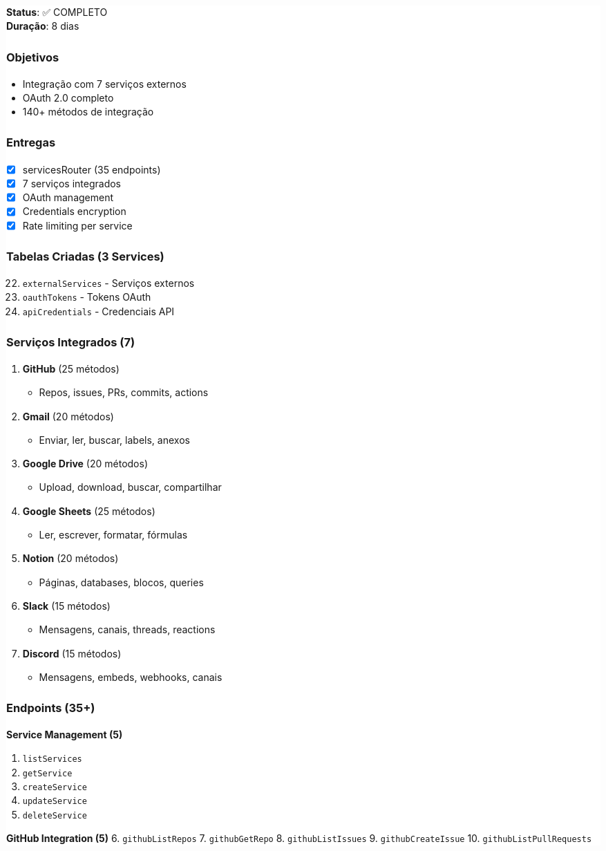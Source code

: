 **Status**: ✅ COMPLETO  
**Duração**: 8 dias

### Objetivos
- Integração com 7 serviços externos
- OAuth 2.0 completo
- 140+ métodos de integração

### Entregas
- [x] servicesRouter (35 endpoints)
- [x] 7 serviços integrados
- [x] OAuth management
- [x] Credentials encryption
- [x] Rate limiting per service

### Tabelas Criadas (3 Services)
22. `externalServices` - Serviços externos
23. `oauthTokens` - Tokens OAuth
24. `apiCredentials` - Credenciais API

### Serviços Integrados (7)
1. **GitHub** (25 métodos)
   - Repos, issues, PRs, commits, actions

2. **Gmail** (20 métodos)
   - Enviar, ler, buscar, labels, anexos

3. **Google Drive** (20 métodos)
   - Upload, download, buscar, compartilhar

4. **Google Sheets** (25 métodos)
   - Ler, escrever, formatar, fórmulas

5. **Notion** (20 métodos)
   - Páginas, databases, blocos, queries

6. **Slack** (15 métodos)
   - Mensagens, canais, threads, reactions

7. **Discord** (15 métodos)
   - Mensagens, embeds, webhooks, canais

### Endpoints (35+)
**Service Management (5)**
1. `listServices`
2. `getService`
3. `createService`
4. `updateService`
5. `deleteService`

**GitHub Integration (5)**
6. `githubListRepos`
7. `githubGetRepo`
8. `githubListIssues`
9. `githubCreateIssue`
10. `githubListPullRequests`
